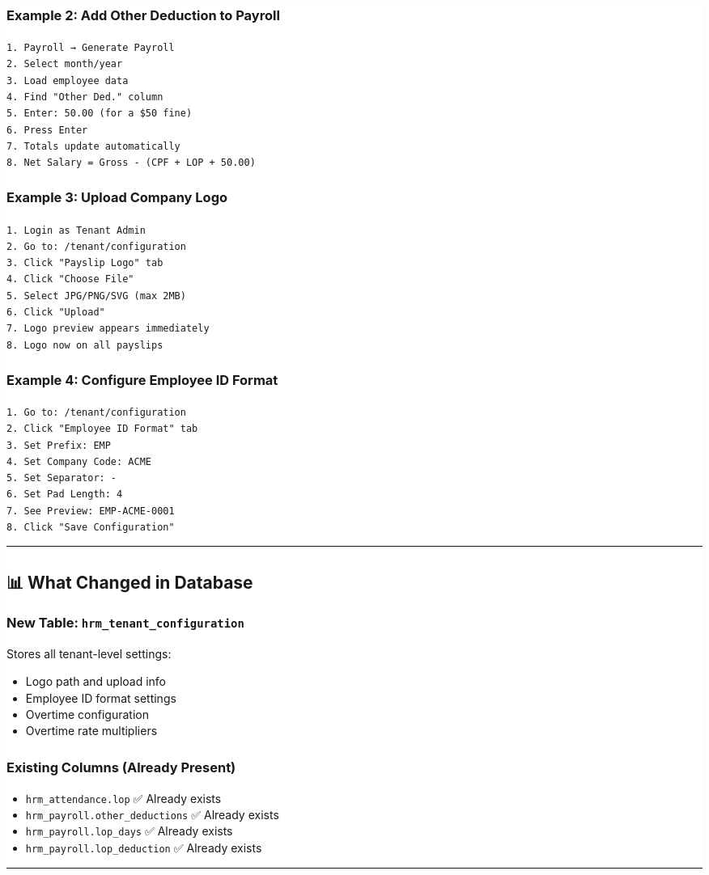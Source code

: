 ### Example 2: Add Other Deduction to Payroll
```
1. Payroll → Generate Payroll
2. Select month/year
3. Load employee data
4. Find "Other Ded." column
5. Enter: 50.00 (for a $50 fine)
6. Press Enter
7. Totals update automatically
8. Net Salary = Gross - (CPF + LOP + 50.00)
```

### Example 3: Upload Company Logo
```
1. Login as Tenant Admin
2. Go to: /tenant/configuration
3. Click "Payslip Logo" tab
4. Click "Choose File"
5. Select JPG/PNG/SVG (max 2MB)
6. Click "Upload"
7. Logo preview appears immediately
8. Logo now on all payslips
```

### Example 4: Configure Employee ID Format
```
1. Go to: /tenant/configuration
2. Click "Employee ID Format" tab
3. Set Prefix: EMP
4. Set Company Code: ACME
5. Set Separator: -
6. Set Pad Length: 4
7. See Preview: EMP-ACME-0001
8. Click "Save Configuration"
```

---

## 📊 What Changed in Database

### New Table: `hrm_tenant_configuration`
Stores all tenant-level settings:
- Logo path and upload info
- Employee ID format settings
- Overtime configuration
- Overtime rate multipliers

### Existing Columns (Already Present)
- `hrm_attendance.lop` ✅ Already exists
- `hrm_payroll.other_deductions` ✅ Already exists
- `hrm_payroll.lop_days` ✅ Already exists
- `hrm_payroll.lop_deduction` ✅ Already exists

---